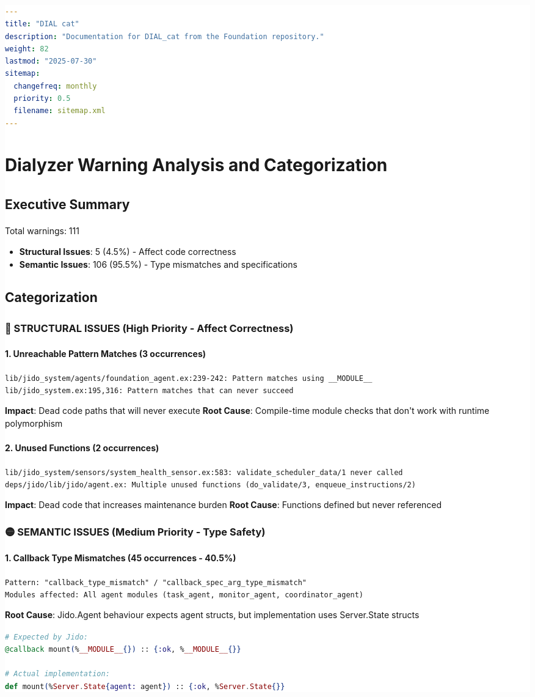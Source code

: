 ```yaml
---
title: "DIAL cat"
description: "Documentation for DIAL_cat from the Foundation repository."
weight: 82
lastmod: "2025-07-30"
sitemap:
  changefreq: monthly
  priority: 0.5
  filename: sitemap.xml
---
```


# Dialyzer Warning Analysis and Categorization

## Executive Summary

Total warnings: 111
- **Structural Issues**: 5 (4.5%) - Affect code correctness
- **Semantic Issues**: 106 (95.5%) - Type mismatches and specifications

## Categorization

### 🔴 STRUCTURAL ISSUES (High Priority - Affect Correctness)

#### 1. **Unreachable Pattern Matches** (3 occurrences)
```
lib/jido_system/agents/foundation_agent.ex:239-242: Pattern matches using __MODULE__
lib/jido_system.ex:195,316: Pattern matches that can never succeed
```
**Impact**: Dead code paths that will never execute
**Root Cause**: Compile-time module checks that don't work with runtime polymorphism

#### 2. **Unused Functions** (2 occurrences)
```
lib/jido_system/sensors/system_health_sensor.ex:583: validate_scheduler_data/1 never called
deps/jido/lib/jido/agent.ex: Multiple unused functions (do_validate/3, enqueue_instructions/2)
```
**Impact**: Dead code that increases maintenance burden
**Root Cause**: Functions defined but never referenced

### 🟡 SEMANTIC ISSUES (Medium Priority - Type Safety)

#### 1. **Callback Type Mismatches** (45 occurrences - 40.5%)
```
Pattern: "callback_type_mismatch" / "callback_spec_arg_type_mismatch"
Modules affected: All agent modules (task_agent, monitor_agent, coordinator_agent)
```
**Root Cause**: Jido.Agent behaviour expects agent structs, but implementation uses Server.State structs
```elixir
# Expected by Jido:
@callback mount(%__MODULE__{}) :: {:ok, %__MODULE__{}}

# Actual implementation:
def mount(%Server.State{agent: agent}) :: {:ok, %Server.State{}}
```
